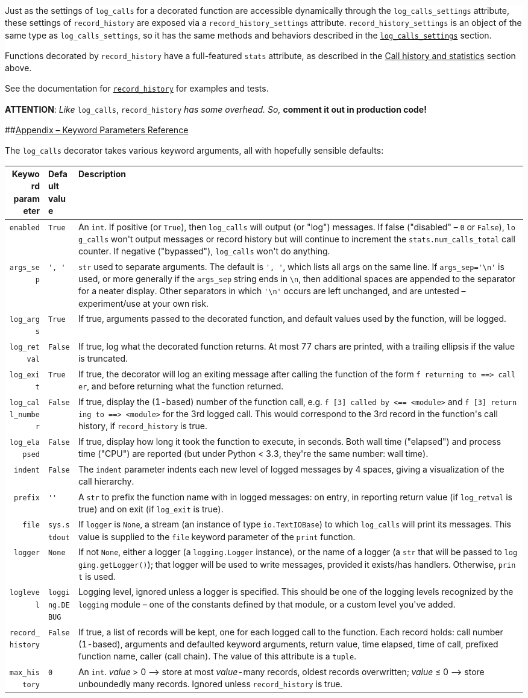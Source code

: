 Just as the settings of `log_calls` for a decorated function are accessible
dynamically through the `log_calls_settings` attribute, these settings of
`record_history` are exposed via a `record_history_settings` attribute.
`record_history_settings` is an object of the same type as `log_calls_settings`,
so it has the same methods and behaviors described in the [`log_calls_settings`](#log_call_settings) section.

Functions decorated by `record_history` have a full-featured `stats` attribute,
as described in the [Call history and statistics](#call-history-and-statistics) section above.

See the documentation for [`record_history`](http://www.pythonhosted.org/log_calls/record_history.html) for examples and tests.

**ATTENTION**: *Like* `log_calls`, `record_history` *has some overhead. So,* **comment it out in production code!** 

##[Appendix – Keyword Parameters Reference](id:KeywordParametersReference)

The `log_calls` decorator takes various keyword arguments, all with hopefully sensible defaults:

Keyword parameter | Default value | Description
----------------: | :------------ | :------------------
       `enabled`    | `True`          | An `int`. If positive (or `True`), then `log_calls` will output (or "log") messages. If false ("disabled" – `0` or `False`), `log_calls` won't output messages or record history but will continue to increment the `stats.num_calls_total` call counter. If negative ("bypassed"), `log_calls` won't do anything.
       `args_sep`   | `', '`          | `str` used to separate arguments. The default is  `', '`, which lists all args on the same line. If `args_sep='\n'` is used, or more generally if the `args_sep` string ends in `\n`, then additional spaces are appended to the separator for a neater display. Other separators in which `'\n'` occurs are left unchanged, and are untested – experiment/use at your own risk.
       `log_args`   | `True`          | If true, arguments passed to the decorated function, and default values used by the function, will be logged.
       `log_retval` | `False`         | If true, log what the decorated function returns. At most 77 chars are printed, with a trailing ellipsis if the value is truncated.
       `log_exit`   | `True`          | If true, the decorator will log an exiting message after calling the function of the form `f returning to ==> caller`, and before returning what the function returned.
       `log_call_number` | `False`    | If true, display the (1-based) number of the function call, e.g. `f [3] called by <== <module>` and `f [3] returning to ==> <module>` for the 3rd logged call. This would correspond to the 3rd record in the function's call history, if `record_history` is true.
       `log_elapsed` | `False`        | If true, display how long it took the function to execute, in seconds. Both wall time ("elapsed") and process time ("CPU") are reported (but under Python < 3.3, they're the same number: wall time).
       `indent`     | `False`         | The `indent` parameter indents each new level  of logged messages by 4 spaces, giving a visualization of the call hierarchy.
       `prefix`     | `''`            | A `str` to prefix the function name with in logged messages: on entry, in reporting return value (if `log_retval` is true) and on exit (if `log_exit` is true).
       `file`     | `sys.stdout`      | If `logger` is `None`, a stream (an instance of type `io.TextIOBase`) to which `log_calls` will print its messages. This value is supplied to the `file` keyword parameter of the `print` function.
       `logger`     | `None`          | If not `None`, either a logger (a `logging.Logger` instance), or the name of a logger (a `str` that will be passed to `logging.getLogger()`); that logger will be used to write messages, provided it exists/has handlers. Otherwise, `print` is used.
       `loglevel`   | `logging.DEBUG` | Logging level, ignored unless a logger is specified. This should be one of the logging levels recognized by the `logging` module – one of the constants defined by that module, or a custom level you've added.
       `record_history` | `False`     | If true, a list of records will be kept, one for each logged call to the function. Each record holds: call number (1-based), arguments and defaulted keyword arguments, return value, time elapsed, time of call, prefixed function name, caller (call chain). The value of this attribute is a `tuple`.
       `max_history` | `0`            | An `int`. *value* > 0 --> store at most *value*-many records, oldest records overwritten; *value* ≤ 0 --> store unboundedly many records. Ignored unless `record_history` is true.
